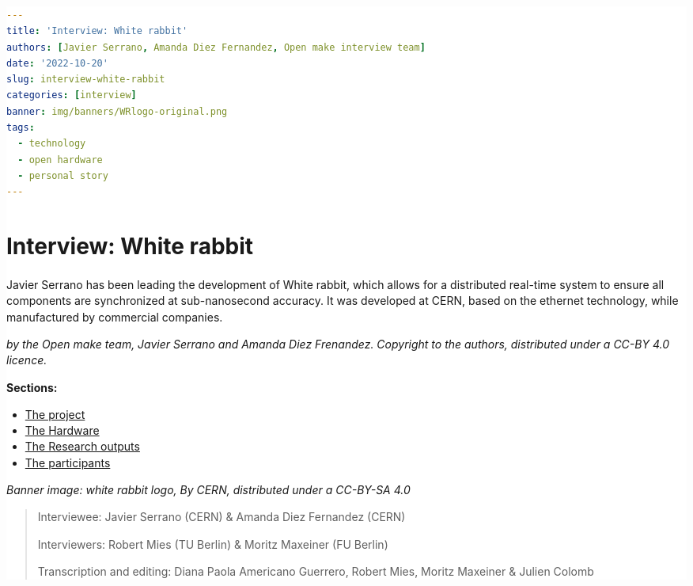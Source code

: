```yaml
---
title: 'Interview: White rabbit'
authors: [Javier Serrano, Amanda Diez Fernandez, Open make interview team]
date: '2022-10-20'
slug: interview-white-rabbit
categories: [interview]
banner: img/banners/WRlogo-original.png
tags:
  - technology
  - open hardware
  - personal story
---
```

# Interview: White rabbit

Javier Serrano has been leading the development of White rabbit, which allows for a distributed real-time system to ensure all components are synchronized at sub-nanosecond accuracy. It was developed at CERN, based on the ethernet technology, while manufactured by commercial companies. 

*by the Open make team, Javier Serrano and Amanda Diez Frenandez. Copyright to the authors, distributed under a CC-BY 4.0 licence.*



**Sections:**
- [The project](#the-project)
- [The Hardware](#the-hardware)
- [The Research outputs](#research-outputs)
- [The participants](#participants)

*Banner image: white rabbit logo, By CERN, distributed under a CC-BY-SA 4.0*

>Interviewee: Javier Serrano (CERN) & Amanda Diez Fernandez (CERN)
>
>Interviewers: Robert Mies (TU Berlin) & Moritz Maxeiner (FU Berlin)
>
>Transcription and editing: Diana Paola Americano Guerrero, Robert Mies, Moritz Maxeiner & Julien Colomb
